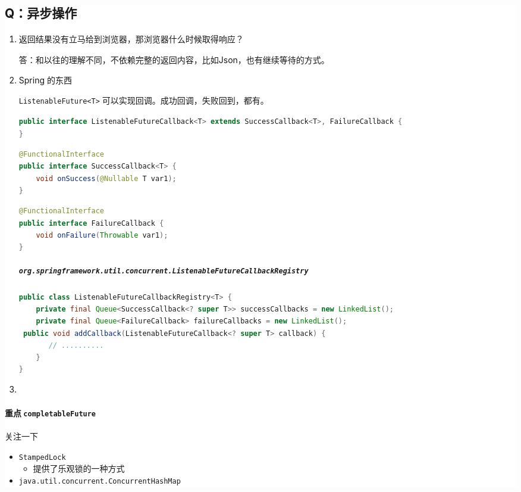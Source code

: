 ## Q：异步操作

1. 返回结果没有立马给到浏览器，那浏览器什么时候取得响应？

   答：和以往的理解不同，不依赖完整的返回内容，比如Json，也有继续等待的方式。

   

2. Spring 的东西

   `ListenableFuture<T>` 可以实现回调。成功回调，失败回到，都有。

    ```java
   public interface ListenableFutureCallback<T> extends SuccessCallback<T>, FailureCallback {
   }
    ```

   ```java
   @FunctionalInterface
   public interface SuccessCallback<T> {
       void onSuccess(@Nullable T var1);
   }
   ```

   ```java
   @FunctionalInterface
   public interface FailureCallback {
       void onFailure(Throwable var1);
   }
   ```

   ##### `org.springframework.util.concurrent.ListenableFutureCallbackRegistry` 

   ```java
   public class ListenableFutureCallbackRegistry<T> {
       private final Queue<SuccessCallback<? super T>> successCallbacks = new LinkedList();
       private final Queue<FailureCallback> failureCallbacks = new LinkedList();
   	public void addCallback(ListenableFutureCallback<? super T> callback) {
          // ..........
       }
   }
   ```

3. 

 

####  重点 `completableFuture` 



关注一下

- `StampedLock` 
  - 提供了乐观锁的一种方式
- `java.util.concurrent.ConcurrentHashMap` 

 